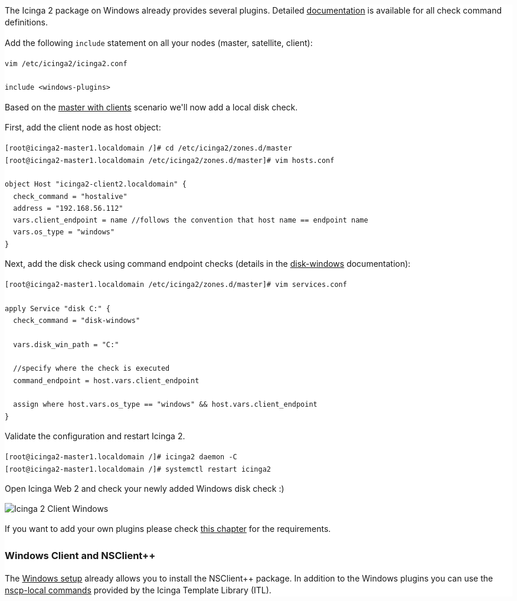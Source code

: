The Icinga 2 package on Windows already provides several plugins.
Detailed [documentation](10-icinga-template-library.md#windows-plugins) is available for all check command definitions.

Add the following `include` statement on all your nodes (master, satellite, client):

    vim /etc/icinga2/icinga2.conf

    include <windows-plugins>

Based on the [master with clients](6-distributed-monitoring.md#distributed-monitoring-master-clients)
scenario we'll now add a local disk check.

First, add the client node as host object:

    [root@icinga2-master1.localdomain /]# cd /etc/icinga2/zones.d/master
    [root@icinga2-master1.localdomain /etc/icinga2/zones.d/master]# vim hosts.conf

    object Host "icinga2-client2.localdomain" {
      check_command = "hostalive"
      address = "192.168.56.112"
      vars.client_endpoint = name //follows the convention that host name == endpoint name
      vars.os_type = "windows"
    }

Next, add the disk check using command endpoint checks (details in the
[disk-windows](10-icinga-template-library.md#windows-plugins-disk-windows) documentation):

    [root@icinga2-master1.localdomain /etc/icinga2/zones.d/master]# vim services.conf

    apply Service "disk C:" {
      check_command = "disk-windows"

      vars.disk_win_path = "C:"

      //specify where the check is executed
      command_endpoint = host.vars.client_endpoint

      assign where host.vars.os_type == "windows" && host.vars.client_endpoint
    }

Validate the configuration and restart Icinga 2.

    [root@icinga2-master1.localdomain /]# icinga2 daemon -C
    [root@icinga2-master1.localdomain /]# systemctl restart icinga2

Open Icinga Web 2 and check your newly added Windows disk check :)

![Icinga 2 Client Windows](images/distributed-monitoring/icinga2_distributed_windows_client_disk_icingaweb2.png)

If you want to add your own plugins please check [this chapter](5-service-monitoring.md#service-monitoring-requirements)
for the requirements.

### <a id="distributed-monitoring-windows-nscp"></a> Windows Client and NSClient++

The [Windows setup](6-distributed-monitoring.md#distributed-monitoring-setup-client-windows) already allows
you to install the NSClient++ package. In addition to the Windows plugins you can
use the [nscp-local commands](10-icinga-template-library.md#nscp-plugin-check-commands)
provided by the Icinga Template Library (ITL).
